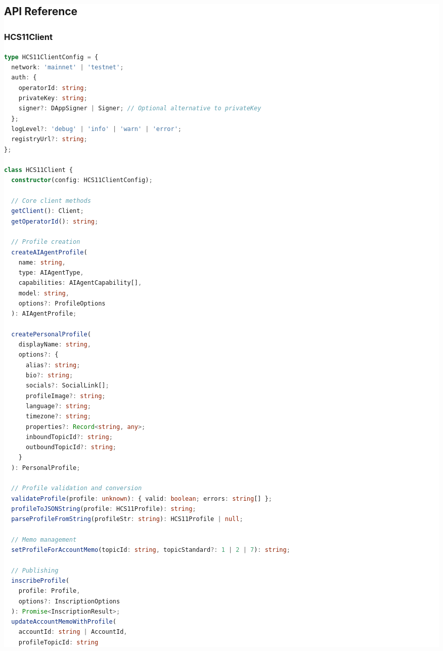 ## API Reference

### HCS11Client

```typescript
type HCS11ClientConfig = {
  network: 'mainnet' | 'testnet';
  auth: {
    operatorId: string;
    privateKey: string;
    signer?: DAppSigner | Signer; // Optional alternative to privateKey
  };
  logLevel?: 'debug' | 'info' | 'warn' | 'error';
  registryUrl?: string;
};

class HCS11Client {
  constructor(config: HCS11ClientConfig);

  // Core client methods
  getClient(): Client;
  getOperatorId(): string;

  // Profile creation
  createAIAgentProfile(
    name: string,
    type: AIAgentType,
    capabilities: AIAgentCapability[],
    model: string,
    options?: ProfileOptions
  ): AIAgentProfile;

  createPersonalProfile(
    displayName: string,
    options?: {
      alias?: string;
      bio?: string;
      socials?: SocialLink[];
      profileImage?: string;
      language?: string;
      timezone?: string;
      properties?: Record<string, any>;
      inboundTopicId?: string;
      outboundTopicId?: string;
    }
  ): PersonalProfile;

  // Profile validation and conversion
  validateProfile(profile: unknown): { valid: boolean; errors: string[] };
  profileToJSONString(profile: HCS11Profile): string;
  parseProfileFromString(profileStr: string): HCS11Profile | null;

  // Memo management
  setProfileForAccountMemo(topicId: string, topicStandard?: 1 | 2 | 7): string;

  // Publishing
  inscribeProfile(
    profile: Profile,
    options?: InscriptionOptions
  ): Promise<InscriptionResult>;
  updateAccountMemoWithProfile(
    accountId: string | AccountId,
    profileTopicId: string
```